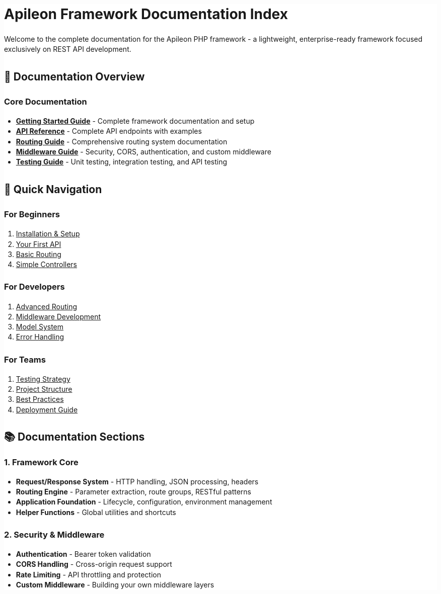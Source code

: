 # Apileon Framework Documentation Index

Welcome to the complete documentation for the Apileon PHP framework - a lightweight, enterprise-ready framework focused exclusively on REST API development.

## 📖 Documentation Overview

### Core Documentation
- **[Getting Started Guide](README.md)** - Complete framework documentation and setup
- **[API Reference](API.md)** - Complete API endpoints with examples
- **[Routing Guide](routing.md)** - Comprehensive routing system documentation
- **[Middleware Guide](middleware.md)** - Security, CORS, authentication, and custom middleware
- **[Testing Guide](testing.md)** - Unit testing, integration testing, and API testing

## 🚀 Quick Navigation

### For Beginners
1. [Installation & Setup](README.md#installation)
2. [Your First API](README.md#getting-started)
3. [Basic Routing](routing.md#basic-route-definition)
4. [Simple Controllers](README.md#controllers)

### For Developers
1. [Advanced Routing](routing.md#route-groups)
2. [Middleware Development](middleware.md#creating-middleware)
3. [Model System](README.md#models)
4. [Error Handling](README.md#error-handling)

### For Teams
1. [Testing Strategy](testing.md#overview)
2. [Project Structure](README.md#configuration)
3. [Best Practices](middleware.md#best-practices)
4. [Deployment Guide](README.md#deployment)

## 📚 Documentation Sections

### 1. Framework Core
- **Request/Response System** - HTTP handling, JSON processing, headers
- **Routing Engine** - Parameter extraction, route groups, RESTful patterns
- **Application Foundation** - Lifecycle, configuration, environment management
- **Helper Functions** - Global utilities and shortcuts

### 2. Security & Middleware
- **Authentication** - Bearer token validation
- **CORS Handling** - Cross-origin request support
- **Rate Limiting** - API throttling and protection
- **Custom Middleware** - Building your own middleware layers

